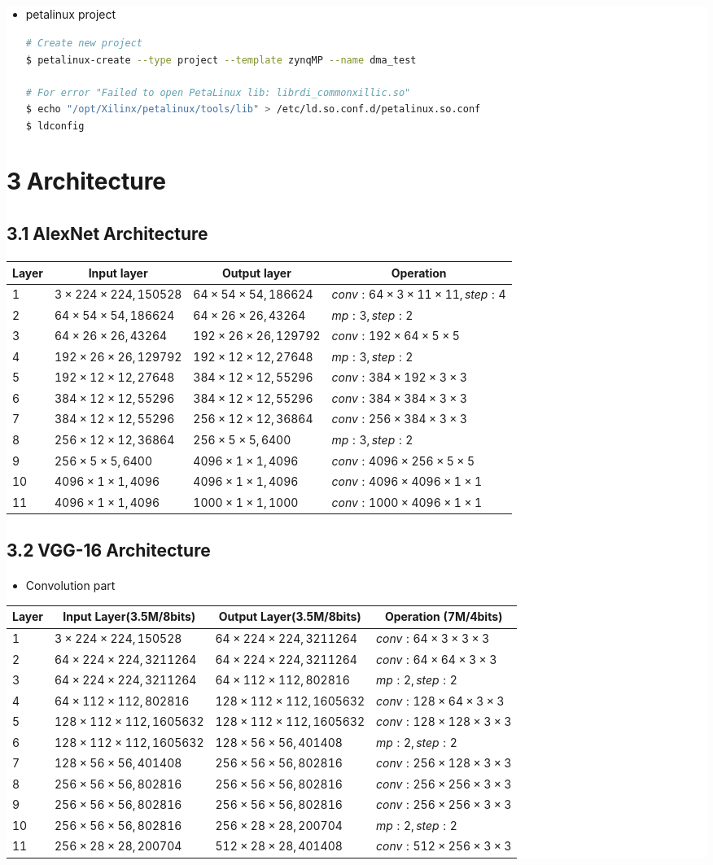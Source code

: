 - petalinux project

  ```sh
  # Create new project
  $ petalinux-create --type project --template zynqMP --name dma_test
  
  # For error "Failed to open PetaLinux lib: librdi_commonxillic.so"
  $ echo "/opt/Xilinx/petalinux/tools/lib" > /etc/ld.so.conf.d/petalinux.so.conf
  $ ldconfig
  ```



# 3 Architecture

## 3.1 AlexNet Architecture

| Layer | Input layer                      | Output layer                     | Operation                                        |
| ----- | -------------------------------- | -------------------------------- | ------------------------------------------------ |
| 1     | $3 \times 224 \times 224, 150528$ | $64 \times 54 \times 54,186624$  | $conv: 64 \times 3 \times 11 \times 11, step: 4$ |
| 2     | $64 \times 54 \times 54,186624$  | $64 \times 26 \times 26,43264$   | $mp:3,step:2$                                    |
| 3     | $64 \times 26 \times 26,43264$   | $192 \times 26 \times 26,129792$ | $conv:192 \times 64 \times 5 \times 5$           |
| 4     | $192 \times 26 \times 26,129792$ | $192 \times 12 \times 12,27648$  | $mp:3,step:2$                                    |
| 5     | $192 \times 12 \times 12,27648$  | $384 \times 12 \times 12,55296$  | $conv:384 \times 192 \times 3 \times 3$          |
| 6     | $384 \times 12 \times 12,55296$  | $384 \times 12 \times 12,55296$  | $conv:384 \times 384 \times 3 \times 3$          |
| 7     | $384 \times 12 \times 12,55296$  | $256 \times 12 \times 12,36864$  | $conv:256 \times 384 \times 3 \times 3$          |
| 8     | $256 \times 12 \times 12,36864$  | $256 \times 5 \times 5,6400$     | $mp:3,step:2$                                    |
| 9     | $256 \times 5 \times 5,6400$     | $4096 \times 1 \times 1,4096$    | $conv:4096 \times 256 \times 5 \times 5$         |
| 10    | $4096 \times 1 \times 1, 4096$   | $4096 \times 1 \times 1, 4096$   | $conv:4096 \times 4096 \times 1 \times 1$        |
| 11    | $4096 \times 1 \times 1,4096$    | $1000 \times 1 \times 1,1000$    | $conv:1000 \times 4096 \times 1 \times 1$        |



## 3.2 VGG-16 Architecture

- Convolution part

| Layer | Input Layer(3.5M/8bits)              | Output Layer(3.5M/8bits)             | Operation (7M/4bits)                |
| ----- | ------------------------------------ | ------------------------------------ | ---------------------------------------- |
| 1     | $3 \times 224 \times 224, 150528$     | $64 \times 224 \times 224, 3211264$   | $conv: 64 \times 3 \times 3 \times 3$    |
| 2     | $64 \times 224 \times 224, 3211264$   | $64 \times 224 \times 224, 3211264$   | $conv: 64 \times 64 \times 3 \times 3$   |
| 3     | $64 \times 224 \times 224, 3211264$   | $64 \times 112 \times 112, 802816$   | $mp:2,step:2$                            |
| 4     | $64 \times 112 \times 112, 802816$   | $128 \times 112 \times 112, 1605632$ | $conv: 128 \times 64 \times 3 \times 3$  |
| 5     | $128 \times 112 \times 112, 1605632$ | $128 \times 112 \times 112, 1605632$ | $conv: 128 \times 128 \times 3 \times 3$ |
| 6     | $128 \times 112 \times 112, 1605632$ | $128 \times 56 \times 56, 401408$    | $mp:2,step:2$                            |
| 7     | $128 \times 56 \times 56, 401408$    | $256 \times 56 \times 56, 802816$    | $conv: 256 \times 128 \times 3 \times 3$ |
| 8     | $256 \times 56 \times 56, 802816$    | $256 \times 56 \times 56, 802816$    | $conv: 256 \times 256 \times 3 \times 3$ |
| 9     | $256 \times 56 \times 56, 802816$    | $256 \times 56 \times 56, 802816$    | $conv: 256 \times 256 \times 3 \times 3$ |
| 10    | $256 \times 56 \times 56, 802816$    | $256 \times 28 \times 28, 200704$    | $mp:2,step:2$                            |
| 11    | $256 \times 28 \times 28, 200704$    | $512 \times 28 \times 28, 401408$    | $conv: 512 \times 256 \times 3 \times 3$ |